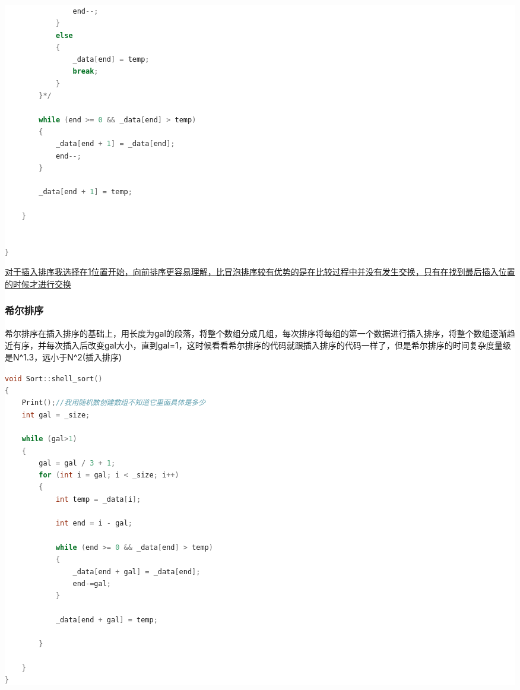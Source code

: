 ```c++
				end--;
			}
			else
			{
				_data[end] = temp;
				break;
			}
		}*/

		while (end >= 0 && _data[end] > temp)
		{
			_data[end + 1] = _data[end];
			end--;
		}

		_data[end + 1] = temp;

	}
	

}
```

<u>对于插入排序我选择在1位置开始，向前排序更容易理解，比冒泡排序较有优势的是在比较过程中并没有发生交换，只有在找到最后插入位置的时候才进行交换</u>



### 希尔排序

希尔排序在插入排序的基础上，用长度为gal的段落，将整个数组分成几组，每次排序将每组的第一个数据进行插入排序，将整个数组逐渐趋近有序，并每次插入后改变gal大小，直到gal=1，这时候看看希尔排序的代码就跟插入排序的代码一样了，但是希尔排序的时间复杂度量级是N^1.3，远小于N^2(插入排序)

```c++
void Sort::shell_sort()
{
	Print();//我用随机数创建数组不知道它里面具体是多少
	int gal = _size;

	while (gal>1)
	{
		gal = gal / 3 + 1;
		for (int i = gal; i < _size; i++)
		{
			int temp = _data[i];

			int end = i - gal;

			while (end >= 0 && _data[end] > temp)
			{
				_data[end + gal] = _data[end];
				end-=gal;
			}

			_data[end + gal] = temp;

		}

	}
}
```
